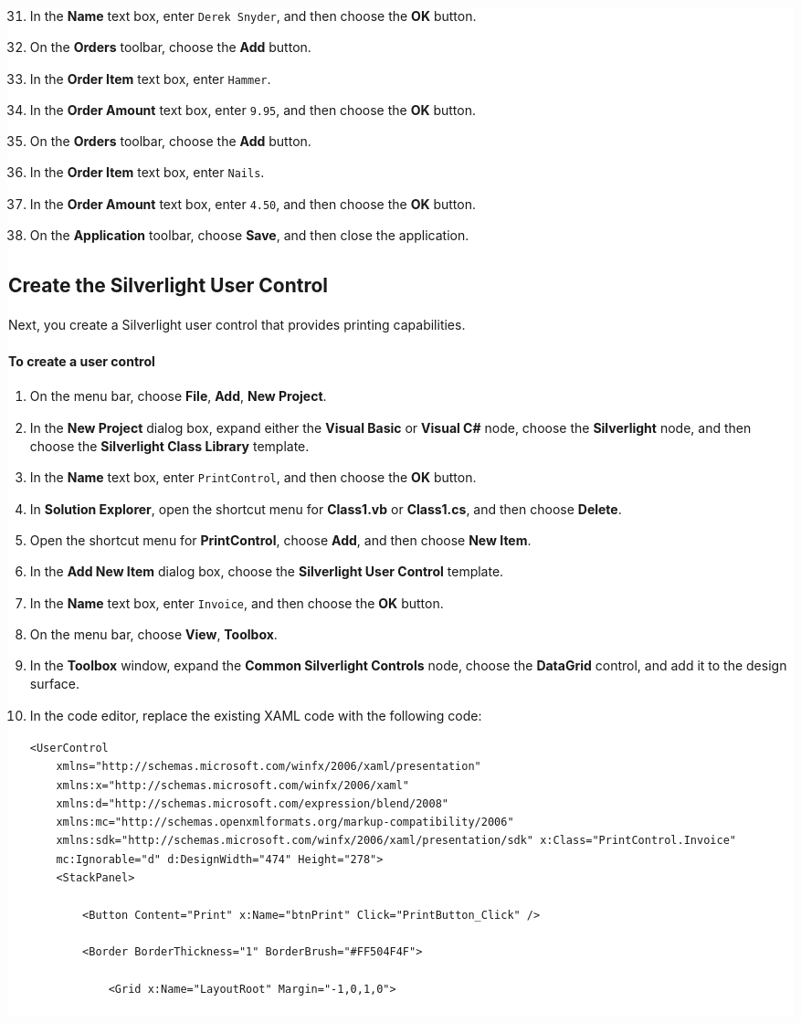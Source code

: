 31. In the **Name** text box, enter `Derek Snyder`, and then choose the **OK** button.  
  
32. On the **Orders** toolbar, choose the **Add** button.  
  
33. In the **Order Item** text box, enter `Hammer`.  
  
34. In the **Order Amount** text box, enter `9.95`, and then choose the **OK** button.  
  
35. On the **Orders** toolbar, choose the **Add** button.  
  
36. In the **Order Item** text box, enter `Nails`.  
  
37. In the **Order Amount** text box, enter `4.50`, and then choose the **OK** button.  
  
38. On the **Application** toolbar, choose **Save**, and then close the application.  
  
##  <a name="SL"></a> Create the Silverlight User Control  
 Next, you create a Silverlight user control that provides printing capabilities.  
  
#### To create a user control  
  
1.  On the menu bar, choose **File**, **Add**, **New Project**.  
  
2.  In the **New Project** dialog box, expand either the **Visual Basic** or **Visual C#** node, choose the **Silverlight** node, and then choose the **Silverlight Class Library** template.  
  
3.  In the **Name** text box, enter `PrintControl`, and then choose the **OK** button.  
  
4.  In **Solution Explorer**, open the shortcut menu for **Class1.vb** or **Class1.cs**, and then choose **Delete**.  
  
5.  Open the shortcut menu for **PrintControl**, choose **Add**, and then choose **New Item**.  
  
6.  In the **Add New Item** dialog box, choose the **Silverlight User Control** template.  
  
7.  In the **Name** text box, enter `Invoice`, and then choose the **OK** button.  
  
8.  On the menu bar, choose **View**, **Toolbox**.  
  
9. In the **Toolbox** window, expand the **Common Silverlight Controls** node, choose the **DataGrid** control, and add it to the design surface.  
  
10. In the code editor, replace the existing XAML code with the following code:  
  
    ```xaml  
    <UserControl  
        xmlns="http://schemas.microsoft.com/winfx/2006/xaml/presentation"  
        xmlns:x="http://schemas.microsoft.com/winfx/2006/xaml"  
        xmlns:d="http://schemas.microsoft.com/expression/blend/2008"  
        xmlns:mc="http://schemas.openxmlformats.org/markup-compatibility/2006"  
        xmlns:sdk="http://schemas.microsoft.com/winfx/2006/xaml/presentation/sdk" x:Class="PrintControl.Invoice"  
        mc:Ignorable="d" d:DesignWidth="474" Height="278">  
        <StackPanel>  
  
            <Button Content="Print" x:Name="btnPrint" Click="PrintButton_Click" />  
  
            <Border BorderThickness="1" BorderBrush="#FF504F4F">  
  
                <Grid x:Name="LayoutRoot" Margin="-1,0,1,0">  
  